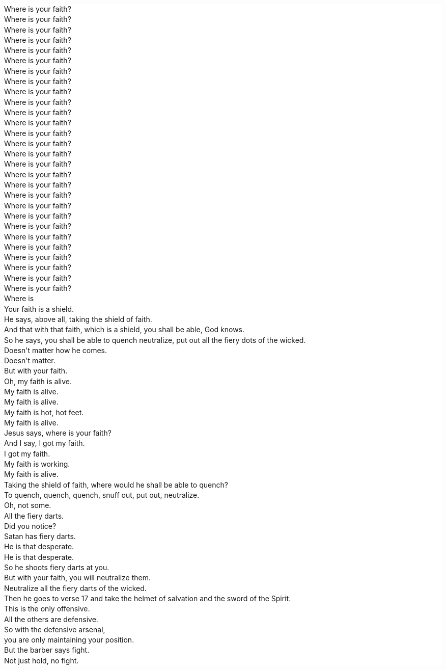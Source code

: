 Where is your faith?  
Where is your faith?  
Where is your faith?  
Where is your faith?  
Where is your faith?  
Where is your faith?  
Where is your faith?  
Where is your faith?  
Where is your faith?  
Where is your faith?  
Where is your faith?  
Where is your faith?  
Where is your faith?  
Where is your faith?  
Where is your faith?  
Where is your faith?  
Where is your faith?  
Where is your faith?  
Where is your faith?  
Where is your faith?  
Where is your faith?  
Where is your faith?  
Where is your faith?  
Where is your faith?  
Where is your faith?  
Where is your faith?  
Where is your faith?  
Where is your faith?  
Where is  
 Your faith is a shield.  
He says, above all, taking the shield of faith.  
And that with that faith, which is a shield, you shall be able, God knows.  
So he says, you shall be able to quench neutralize, put out all the fiery dots of the wicked.  
Doesn't matter how he comes.  
Doesn't matter.  
But with your faith.  
 Oh, my faith is alive.  
My faith is alive.  
My faith is alive.  
My faith is hot, hot feet.  
My faith is alive.  
Jesus says, where is your faith?  
And I say, I got my faith.  
I got my faith.  
My faith is working.  
My faith is alive.  
 Taking the shield of faith, where would he shall be able to quench?  
To quench, quench, quench, snuff out, put out, neutralize.  
Oh, not some.  
All the fiery darts.  
Did you notice?  
Satan has fiery darts.  
He is that desperate.  
He is that desperate.  
So he shoots fiery darts at you.  
 But with your faith, you will neutralize them.  
Neutralize all the fiery darts of the wicked.  
Then he goes to verse 17 and take the helmet of salvation and the sword of the Spirit.  
This is the only offensive.  
All the others are defensive.  
So with the defensive arsenal,  
 you are only maintaining your position.  
But the barber says fight.  
Not just hold, no fight.  
